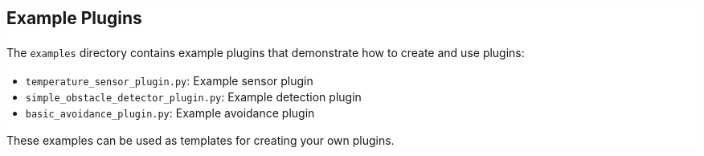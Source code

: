 ## Example Plugins

The `examples` directory contains example plugins that demonstrate how to create and use plugins:

- `temperature_sensor_plugin.py`: Example sensor plugin
- `simple_obstacle_detector_plugin.py`: Example detection plugin
- `basic_avoidance_plugin.py`: Example avoidance plugin

These examples can be used as templates for creating your own plugins.
